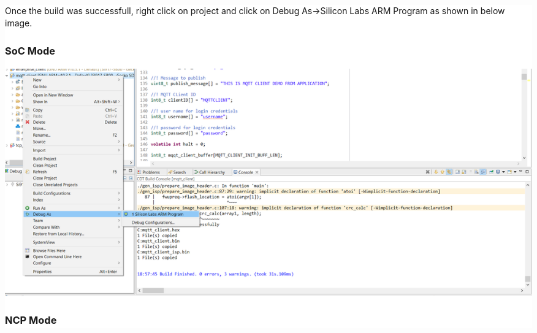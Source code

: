 Once the build was successfull, right click on project and click on Debug As->Silicon Labs ARM Program as shown in below image.

### SoC Mode

![debug_mode_soc](documentation/readme/debugmodesoc117.png)

### NCP Mode 
